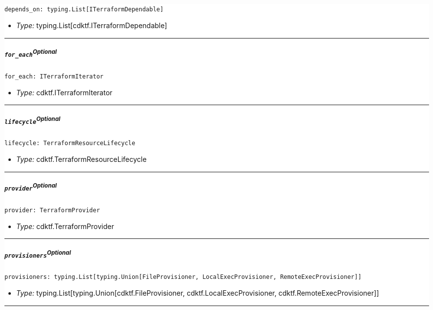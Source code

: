 ```python
depends_on: typing.List[ITerraformDependable]
```

- *Type:* typing.List[cdktf.ITerraformDependable]

---

##### `for_each`<sup>Optional</sup> <a name="for_each" id="rhizo-co-terraform-provider-oci.dataOciMarketplaceListingPackageAgreements.DataOciMarketplaceListingPackageAgreementsConfig.property.forEach"></a>

```python
for_each: ITerraformIterator
```

- *Type:* cdktf.ITerraformIterator

---

##### `lifecycle`<sup>Optional</sup> <a name="lifecycle" id="rhizo-co-terraform-provider-oci.dataOciMarketplaceListingPackageAgreements.DataOciMarketplaceListingPackageAgreementsConfig.property.lifecycle"></a>

```python
lifecycle: TerraformResourceLifecycle
```

- *Type:* cdktf.TerraformResourceLifecycle

---

##### `provider`<sup>Optional</sup> <a name="provider" id="rhizo-co-terraform-provider-oci.dataOciMarketplaceListingPackageAgreements.DataOciMarketplaceListingPackageAgreementsConfig.property.provider"></a>

```python
provider: TerraformProvider
```

- *Type:* cdktf.TerraformProvider

---

##### `provisioners`<sup>Optional</sup> <a name="provisioners" id="rhizo-co-terraform-provider-oci.dataOciMarketplaceListingPackageAgreements.DataOciMarketplaceListingPackageAgreementsConfig.property.provisioners"></a>

```python
provisioners: typing.List[typing.Union[FileProvisioner, LocalExecProvisioner, RemoteExecProvisioner]]
```

- *Type:* typing.List[typing.Union[cdktf.FileProvisioner, cdktf.LocalExecProvisioner, cdktf.RemoteExecProvisioner]]

---